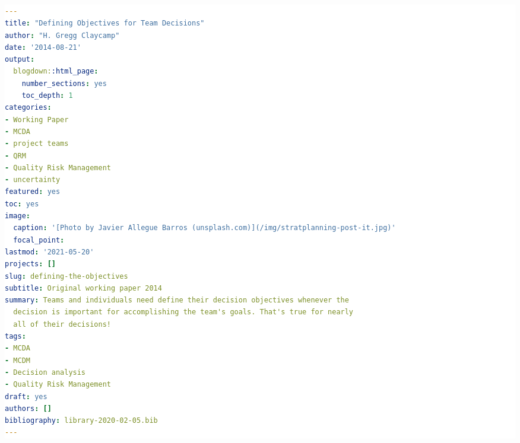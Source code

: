 ```yaml
---
title: "Defining Objectives for Team Decisions"
author: "H. Gregg Claycamp"
date: '2014-08-21'
output:
  blogdown::html_page:
    number_sections: yes
    toc_depth: 1
categories:
- Working Paper
- MCDA
- project teams
- QRM
- Quality Risk Management
- uncertainty
featured: yes
toc: yes
image:
  caption: '[Photo by Javier Allegue Barros (unsplash.com)](/img/stratplanning-post-it.jpg)'
  focal_point: 
lastmod: '2021-05-20'
projects: []
slug: defining-the-objectives
subtitle: Original working paper 2014
summary: Teams and individuals need define their decision objectives whenever the
  decision is important for accomplishing the team's goals. That's true for nearly
  all of their decisions!
tags:
- MCDA
- MCDM
- Decision analysis
- Quality Risk Management
draft: yes
authors: []
bibliography: library-2020-02-05.bib
---
```


<style type="text/css">

  h1{ padding: 0px !important;
      margin:  0px !important;
      line-height: 45px;
      font-size: 45px;
  }  
  h2{ padding: 20px !important;
      margin: 0px !important;
      line-height: 35px;
      font-size: 35px;
  }
  